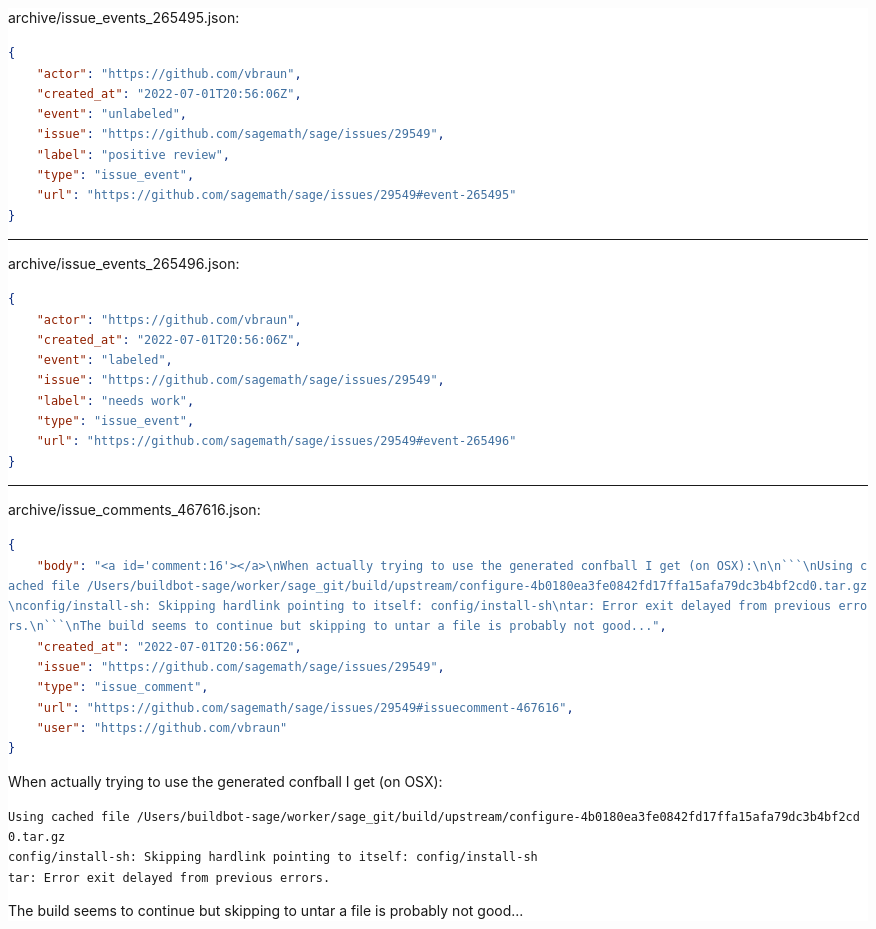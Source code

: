 archive/issue_events_265495.json:
```json
{
    "actor": "https://github.com/vbraun",
    "created_at": "2022-07-01T20:56:06Z",
    "event": "unlabeled",
    "issue": "https://github.com/sagemath/sage/issues/29549",
    "label": "positive review",
    "type": "issue_event",
    "url": "https://github.com/sagemath/sage/issues/29549#event-265495"
}
```



---

archive/issue_events_265496.json:
```json
{
    "actor": "https://github.com/vbraun",
    "created_at": "2022-07-01T20:56:06Z",
    "event": "labeled",
    "issue": "https://github.com/sagemath/sage/issues/29549",
    "label": "needs work",
    "type": "issue_event",
    "url": "https://github.com/sagemath/sage/issues/29549#event-265496"
}
```



---

archive/issue_comments_467616.json:
```json
{
    "body": "<a id='comment:16'></a>\nWhen actually trying to use the generated confball I get (on OSX):\n\n```\nUsing cached file /Users/buildbot-sage/worker/sage_git/build/upstream/configure-4b0180ea3fe0842fd17ffa15afa79dc3b4bf2cd0.tar.gz\nconfig/install-sh: Skipping hardlink pointing to itself: config/install-sh\ntar: Error exit delayed from previous errors.\n```\nThe build seems to continue but skipping to untar a file is probably not good...",
    "created_at": "2022-07-01T20:56:06Z",
    "issue": "https://github.com/sagemath/sage/issues/29549",
    "type": "issue_comment",
    "url": "https://github.com/sagemath/sage/issues/29549#issuecomment-467616",
    "user": "https://github.com/vbraun"
}
```

<a id='comment:16'></a>
When actually trying to use the generated confball I get (on OSX):

```
Using cached file /Users/buildbot-sage/worker/sage_git/build/upstream/configure-4b0180ea3fe0842fd17ffa15afa79dc3b4bf2cd0.tar.gz
config/install-sh: Skipping hardlink pointing to itself: config/install-sh
tar: Error exit delayed from previous errors.
```
The build seems to continue but skipping to untar a file is probably not good...
